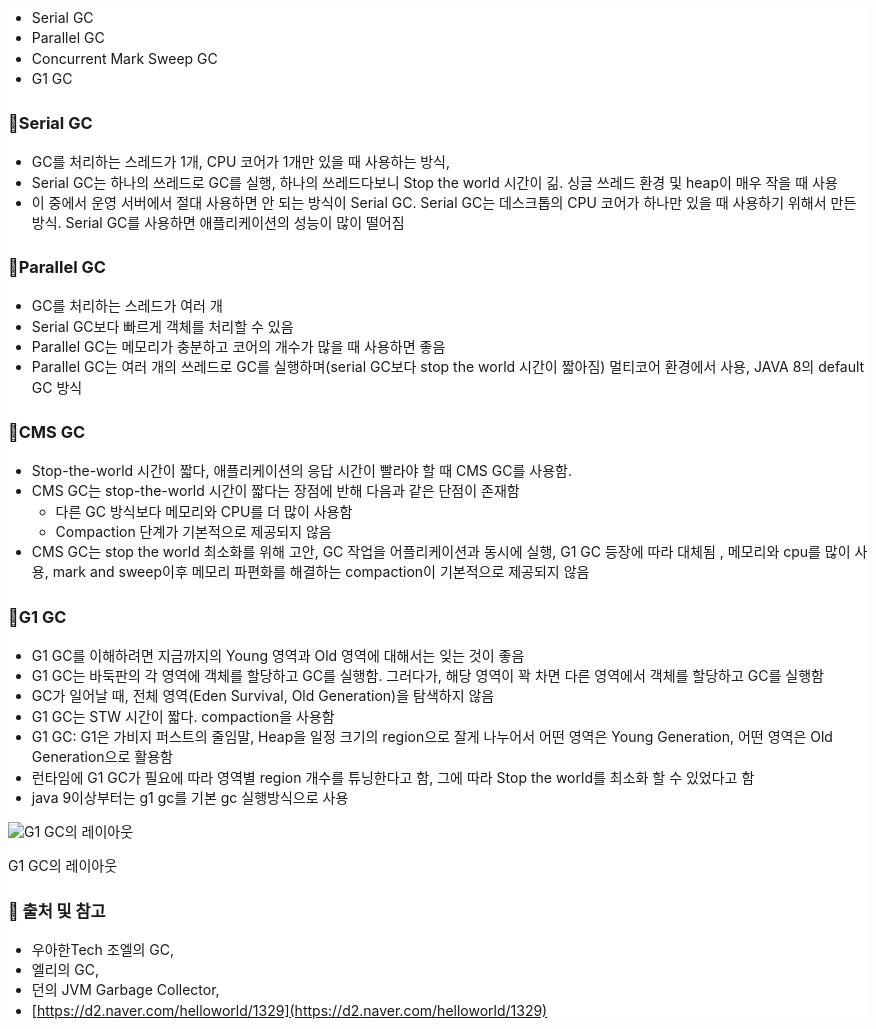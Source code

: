 - Serial GC
- Parallel GC
- Concurrent Mark Sweep GC
- G1 GC

### 📌Serial GC

- GC를 처리하는 스레드가 1개, CPU 코어가 1개만 있을 때 사용하는 방식,
- Serial GC는 하나의 쓰레드로 GC를 실행, 하나의 쓰레드다보니 Stop the world 시간이 긺. 싱글 쓰레드 환경 및 heap이 매우 작을 때 사용
- 이 중에서 운영 서버에서 절대 사용하면 안 되는 방식이 Serial GC. Serial GC는 데스크톱의 CPU 코어가 하나만 있을 때 사용하기 위해서 만든 방식. Serial GC를 사용하면 애플리케이션의 성능이 많이 떨어짐

### 📌Parallel GC

- GC를 처리하는 스레드가 여러 개
- Serial GC보다 빠르게 객체를 처리할 수 있음
- Parallel GC는 메모리가 충분하고 코어의 개수가 많을 때 사용하면 좋음
- Parallel GC는 여러 개의 쓰레드로 GC를 실행하며(serial GC보다 stop the world 시간이 짧아짐) 멀티코어 환경에서 사용, JAVA 8의 default GC 방식

### 📌CMS GC

- Stop-the-world 시간이 짧다, 애플리케이션의 응답 시간이 빨라야 할 때 CMS GC를 사용함.
- CMS GC는 stop-the-world 시간이 짧다는 장점에 반해 다음과 같은 단점이 존재함
    - 다른 GC 방식보다 메모리와 CPU를 더 많이 사용함
    - Compaction 단계가 기본적으로 제공되지 않음
- CMS GC는 stop the world 최소화를 위해 고안, GC 작업을 어플리케이션과 동시에 실행, G1 GC 등장에 따라 대체됨 , 메모리와 cpu를 많이 사용, mark and sweep이후 메모리 파편화를 해결하는 compaction이 기본적으로 제공되지 않음

### 📌G1 GC

- G1 GC를 이해하려면 지금까지의 Young 영역과 Old 영역에 대해서는 잊는 것이 좋음
- G1 GC는 바둑판의 각 영역에 객체를 할당하고 GC를 실행함. 그러다가, 해당 영역이 꽉 차면 다른 영역에서 객체를 할당하고 GC를 실행함
- GC가 일어날 때, 전체 영역(Eden Survival, Old Generation)을 탐색하지 않음
- G1 GC는 STW 시간이 짧다. compaction을 사용함
- G1 GC: G1은 가비지 퍼스트의 줄임말, Heap을 일정 크기의 region으로 잘게 나누어서 어떤 영역은 Young Generation, 어떤 영역은 Old Generation으로 활용함
- 런타임에 G1 GC가 필요에 따라 영역별 region 개수를 튜닝한다고 함, 그에 따라 Stop the world를 최소화 할 수 있었다고 함
- java 9이상부터는 g1 gc를 기본 gc 실행방식으로 사용

![G1 GC의 레이아웃](CoP%202%E1%84%92%E1%85%AC%E1%84%8E%E1%85%A1%20%E1%84%80%E1%85%A9%E1%86%BC%E1%84%8B%E1%85%B2%E1%84%92%E1%85%AC%20%E1%84%8B%E1%85%AA%E1%86%AB%E1%84%89%E1%85%A5%E1%86%BC%205f37c684a9d34c99b8263686908f0c98/Untitled%207.png)

G1 GC의 레이아웃

### 📌 출처 및 참고

- 우아한Tech 조엘의 GC,
- 엘리의 GC,
- 던의 JVM Garbage Collector,
- [https://d2.naver.com/helloworld/1329](https://d2.naver.com/helloworld/1329)